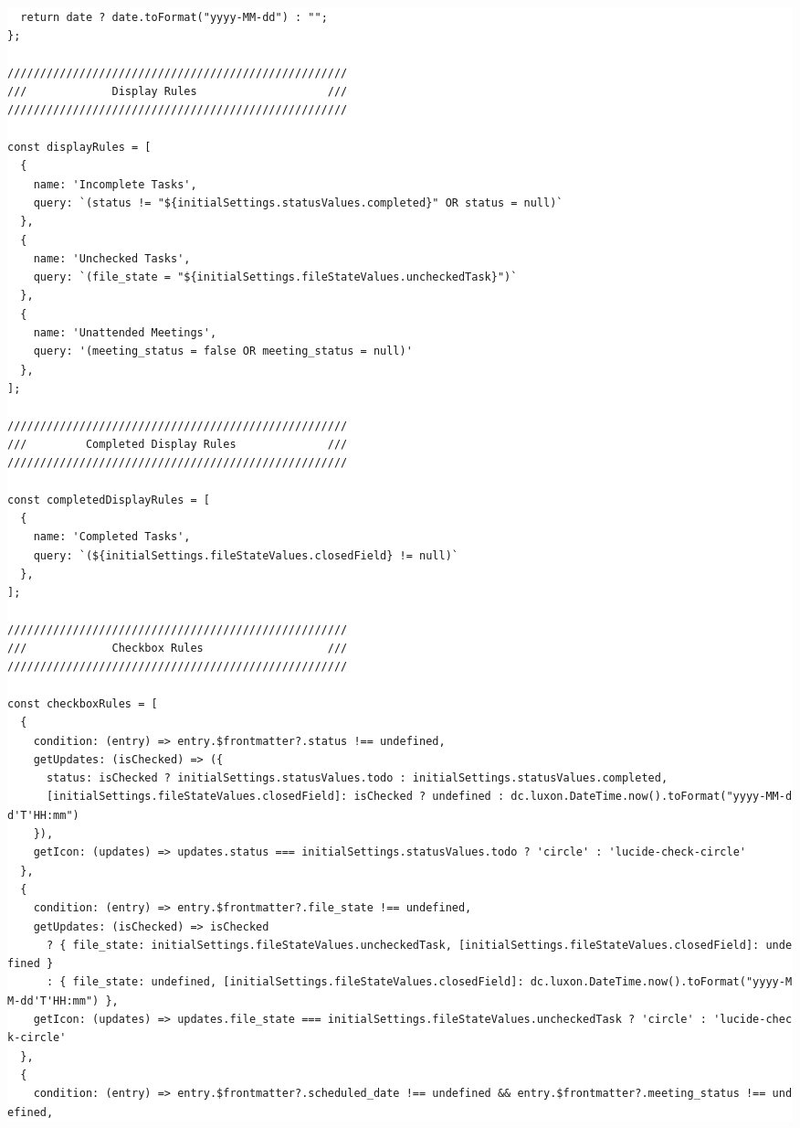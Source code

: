```datacorejsx
  return date ? date.toFormat("yyyy-MM-dd") : "";
};

////////////////////////////////////////////////////
///             Display Rules                    ///
////////////////////////////////////////////////////

const displayRules = [
  {
    name: 'Incomplete Tasks',
    query: `(status != "${initialSettings.statusValues.completed}" OR status = null)`
  },
  {
    name: 'Unchecked Tasks',
    query: `(file_state = "${initialSettings.fileStateValues.uncheckedTask}")`
  },
  {
    name: 'Unattended Meetings',
    query: '(meeting_status = false OR meeting_status = null)'
  },
];

////////////////////////////////////////////////////
///         Completed Display Rules              ///
////////////////////////////////////////////////////

const completedDisplayRules = [
  {
    name: 'Completed Tasks',
    query: `(${initialSettings.fileStateValues.closedField} != null)`
  },
];

////////////////////////////////////////////////////
///             Checkbox Rules                   ///
////////////////////////////////////////////////////

const checkboxRules = [
  {
    condition: (entry) => entry.$frontmatter?.status !== undefined,
    getUpdates: (isChecked) => ({
      status: isChecked ? initialSettings.statusValues.todo : initialSettings.statusValues.completed,
      [initialSettings.fileStateValues.closedField]: isChecked ? undefined : dc.luxon.DateTime.now().toFormat("yyyy-MM-dd'T'HH:mm")
    }),
    getIcon: (updates) => updates.status === initialSettings.statusValues.todo ? 'circle' : 'lucide-check-circle'
  },
  {
    condition: (entry) => entry.$frontmatter?.file_state !== undefined,
    getUpdates: (isChecked) => isChecked
      ? { file_state: initialSettings.fileStateValues.uncheckedTask, [initialSettings.fileStateValues.closedField]: undefined }
      : { file_state: undefined, [initialSettings.fileStateValues.closedField]: dc.luxon.DateTime.now().toFormat("yyyy-MM-dd'T'HH:mm") },
    getIcon: (updates) => updates.file_state === initialSettings.fileStateValues.uncheckedTask ? 'circle' : 'lucide-check-circle'
  },
  {
    condition: (entry) => entry.$frontmatter?.scheduled_date !== undefined && entry.$frontmatter?.meeting_status !== undefined,
```